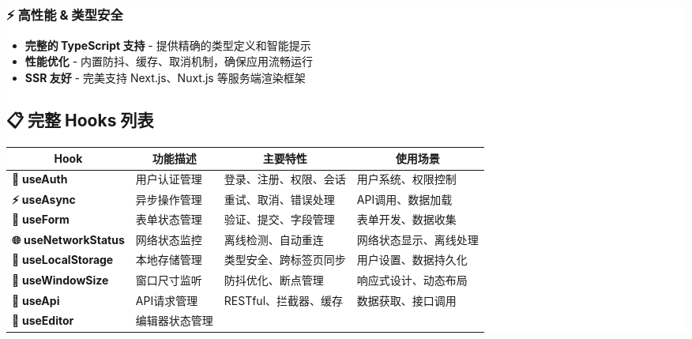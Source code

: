 ### ⚡ **高性能 & 类型安全**

- **完整的 TypeScript 支持** - 提供精确的类型定义和智能提示
- **性能优化** - 内置防抖、缓存、取消机制，确保应用流畅运行
- **SSR 友好** - 完美支持 Next.js、Nuxt.js 等服务端渲染框架

## 📋 完整 Hooks 列表

<table>
  <thead>
    <tr>
      <th>Hook</th>
      <th>功能描述</th>
      <th>主要特性</th>
      <th>使用场景</th>
    </tr>
  </thead>
  <tbody>
    <tr>
      <td><strong>🔐 useAuth</strong></td>
      <td>用户认证管理</td>
      <td>登录、注册、权限、会话</td>
      <td>用户系统、权限控制</td>
    </tr>
    <tr>
      <td><strong>⚡ useAsync</strong></td>
      <td>异步操作管理</td>
      <td>重试、取消、错误处理</td>
      <td>API调用、数据加载</td>
    </tr>
    <tr>
      <td><strong>📝 useForm</strong></td>
      <td>表单状态管理</td>
      <td>验证、提交、字段管理</td>
      <td>表单开发、数据收集</td>
    </tr>
    <tr>
      <td><strong>🌐 useNetworkStatus</strong></td>
      <td>网络状态监控</td>
      <td>离线检测、自动重连</td>
      <td>网络状态显示、离线处理</td>
    </tr>
    <tr>
      <td><strong>💾 useLocalStorage</strong></td>
      <td>本地存储管理</td>
      <td>类型安全、跨标签页同步</td>
      <td>用户设置、数据持久化</td>
    </tr>
    <tr>
      <td><strong>📐 useWindowSize</strong></td>
      <td>窗口尺寸监听</td>
      <td>防抖优化、断点管理</td>
      <td>响应式设计、动态布局</td>
    </tr>
    <tr>
      <td><strong>🚀 useApi</strong></td>
      <td>API请求管理</td>
      <td>RESTful、拦截器、缓存</td>
      <td>数据获取、接口调用</td>
    </tr>
    <tr>
      <td><strong>🎨 useEditor</strong></td>
      <td>编辑器状态管理</td>